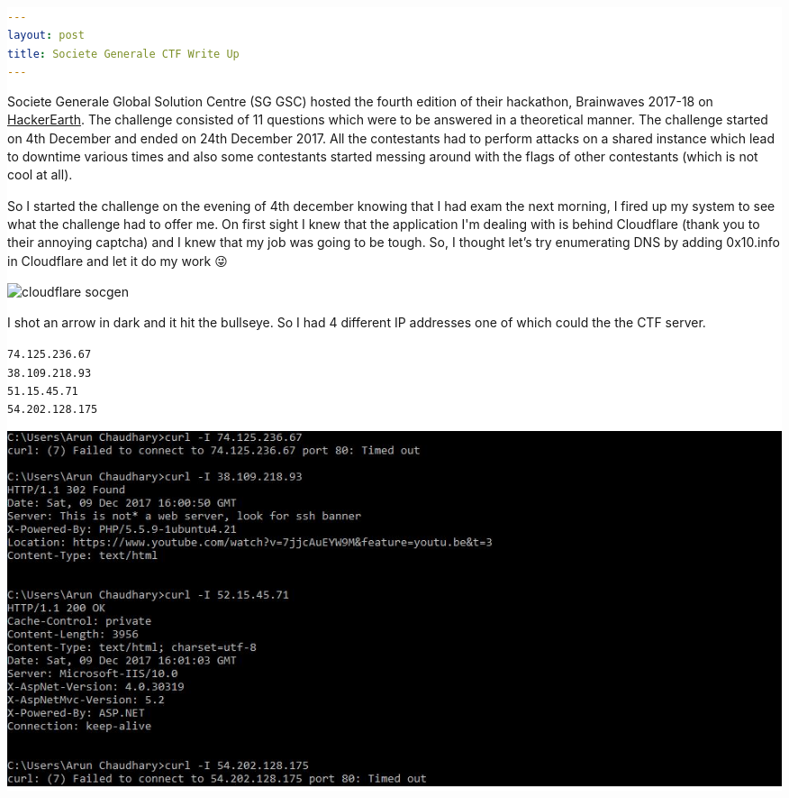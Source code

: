```yaml
---
layout: post
title: Societe Generale CTF Write Up
---
```


Societe Generale Global Solution Centre (SG GSC) hosted the fourth edition of their hackathon, Brainwaves 2017-18 on [HackerEarth](https://www.hackerearth.com/challenge/competitive/brainwaves-17-3/). The challenge consisted of 11 questions which were to be answered in a theoretical manner. The challenge started on 4th December and ended on 24th December 2017. All the contestants had to perform attacks on a shared instance which lead to downtime various times and also some contestants started messing around with the flags of other contestants (which is not cool at all).

So I started the challenge on the evening of 4th december knowing that I had exam the next morning, I fired up my system to see what the challenge had to offer me. On first sight I knew that the application I'm dealing with is behind Cloudflare (thank you to their annoying captcha) and I knew that my job was going to be tough. So, I thought let’s try enumerating DNS by adding 0x10.info in Cloudflare and let it do my work 😜

![cloudflare socgen](https://blog.amarun.tech/images/socgen/dns.JPG)

I shot an arrow in dark and it hit the bullseye. So I had 4 different IP addresses one of which could the the CTF server.
```
74.125.236.67
38.109.218.93
51.15.45.71
54.202.128.175
```

 ![curl ip](https://raw.githubusercontent.com/its-arun/its-arun.github.io/master/images/socgen/server.JPG)
 